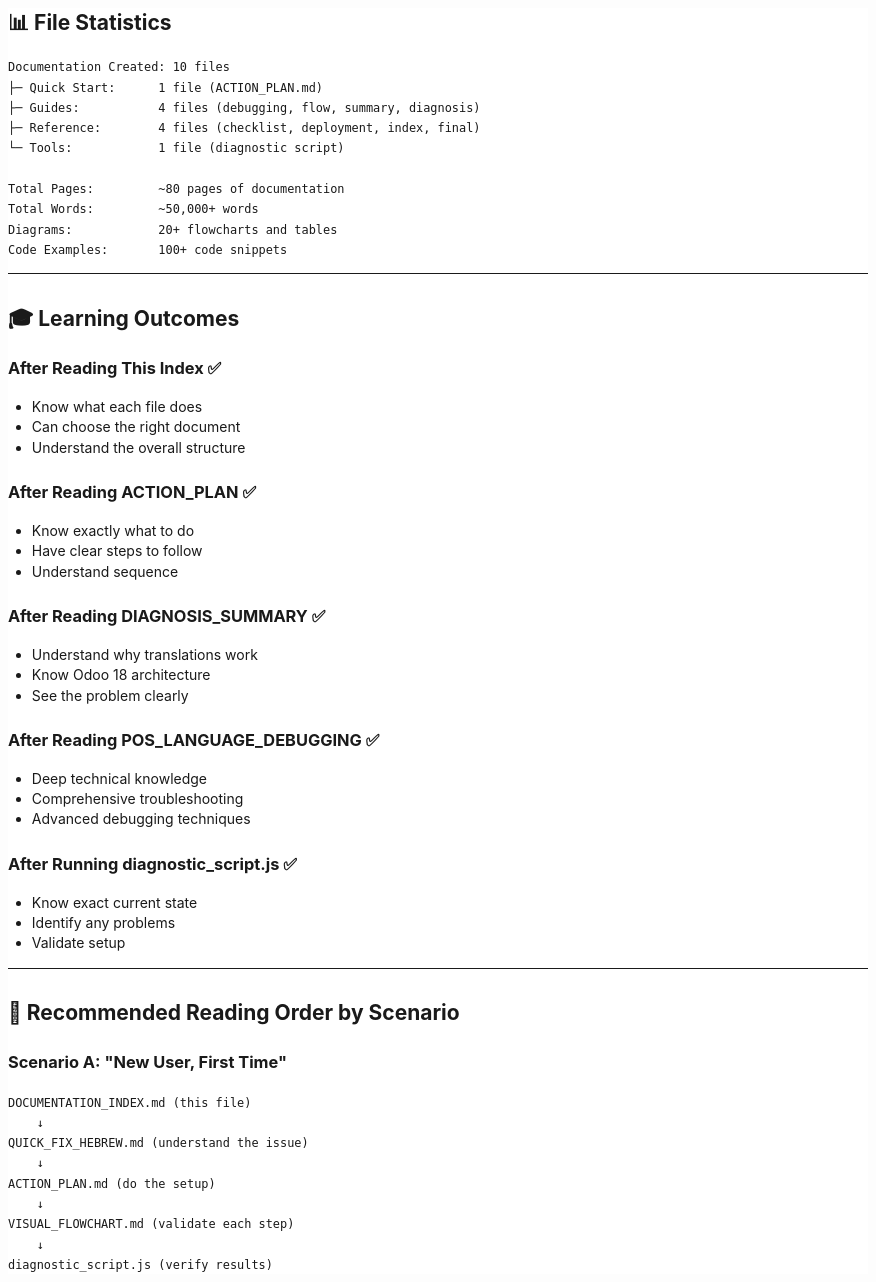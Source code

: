 
## 📊 File Statistics

```
Documentation Created: 10 files
├─ Quick Start:      1 file (ACTION_PLAN.md)
├─ Guides:           4 files (debugging, flow, summary, diagnosis)
├─ Reference:        4 files (checklist, deployment, index, final)
└─ Tools:            1 file (diagnostic script)

Total Pages:         ~80 pages of documentation
Total Words:         ~50,000+ words
Diagrams:            20+ flowcharts and tables
Code Examples:       100+ code snippets
```

---

## 🎓 Learning Outcomes

### After Reading This Index ✅
- Know what each file does
- Can choose the right document
- Understand the overall structure

### After Reading ACTION_PLAN ✅
- Know exactly what to do
- Have clear steps to follow
- Understand sequence

### After Reading DIAGNOSIS_SUMMARY ✅
- Understand why translations work
- Know Odoo 18 architecture
- See the problem clearly

### After Reading POS_LANGUAGE_DEBUGGING ✅
- Deep technical knowledge
- Comprehensive troubleshooting
- Advanced debugging techniques

### After Running diagnostic_script.js ✅
- Know exact current state
- Identify any problems
- Validate setup

---

## 🚀 Recommended Reading Order by Scenario

### Scenario A: "New User, First Time"
```
DOCUMENTATION_INDEX.md (this file)
    ↓
QUICK_FIX_HEBREW.md (understand the issue)
    ↓
ACTION_PLAN.md (do the setup)
    ↓
VISUAL_FLOWCHART.md (validate each step)
    ↓
diagnostic_script.js (verify results)
```
